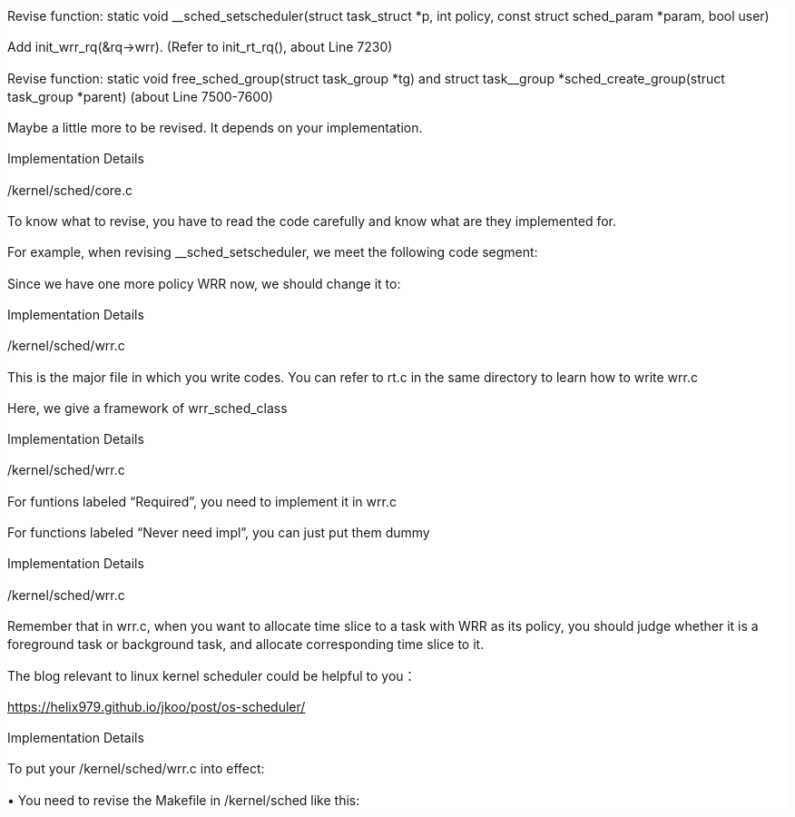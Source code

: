 Revise function: static void __sched_setscheduler(struct task_struct *p, int policy, const struct sched_param *param, bool user)

Add init_wrr_rq(&rq->wrr). (Refer to init_rt_rq(), about Line 7230)

Revise function: static void free_sched_group(struct task_group *tg) and struct task__group *sched_create_group(struct task_group *parent) (about Line 7500-7600)

Maybe a little more to be revised. It depends on your implementation.


Implementation Details


/kernel/sched/core.c

To know what to revise, you have to read the code carefully and know what are they implemented for.

For example, when revising __sched_setscheduler, we meet the following code segment:


Since we have one more policy WRR now, we should change it to:


Implementation Details


/kernel/sched/wrr.c

This is the major file in which you write codes. You can refer to rt.c in the same directory to learn how to write wrr.c

Here, we give a framework of wrr_sched_class


Implementation Details


/kernel/sched/wrr.c

For funtions labeled “Required”, you need to implement it in wrr.c


For functions labeled “Never need impl”, you can just put them dummy


Implementation Details


/kernel/sched/wrr.c

Remember that in wrr.c, when you want to allocate time slice to a task with WRR as its policy, you should judge whether it is a foreground task or background task, and allocate corresponding time slice to it.

The blog relevant to linux kernel scheduler could be helpful to you：

https://helix979.github.io/jkoo/post/os-scheduler/


Implementation Details


To put your /kernel/sched/wrr.c into effect:

• You need to revise the Makefile in /kernel/sched like this:

